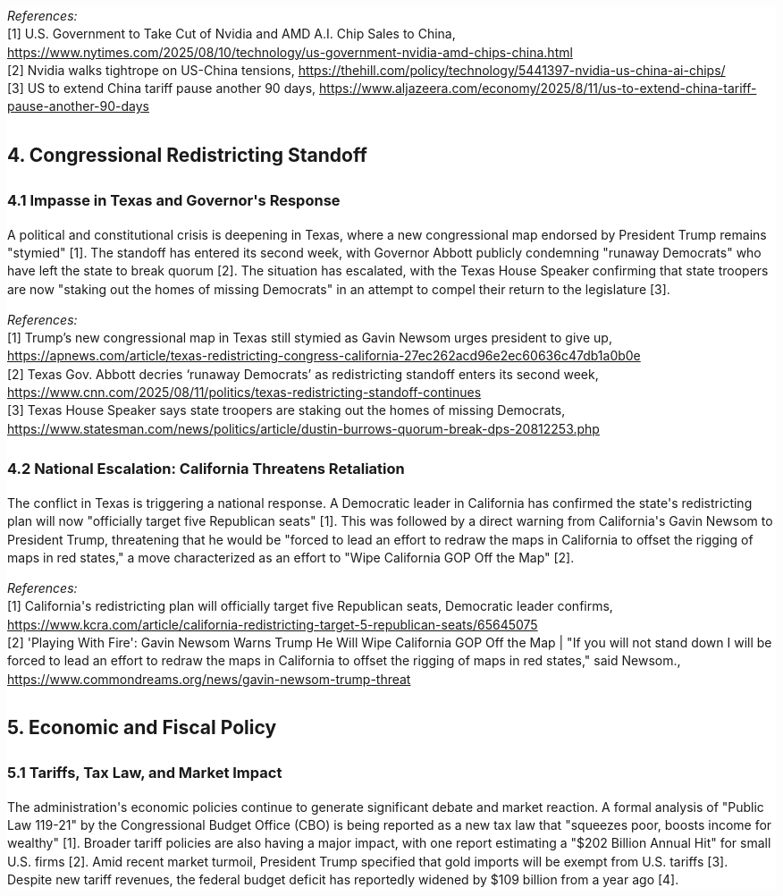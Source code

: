 *References:*  
[1] U.S. Government to Take Cut of Nvidia and AMD A.I. Chip Sales to China, https://www.nytimes.com/2025/08/10/technology/us-government-nvidia-amd-chips-china.html  
[2] Nvidia walks tightrope on US-China tensions, https://thehill.com/policy/technology/5441397-nvidia-us-china-ai-chips/  
[3] US to extend China tariff pause another 90 days, https://www.aljazeera.com/economy/2025/8/11/us-to-extend-china-tariff-pause-another-90-days  

## 4. Congressional Redistricting Standoff

### 4.1 Impasse in Texas and Governor's Response
A political and constitutional crisis is deepening in Texas, where a new congressional map endorsed by President Trump remains "stymied" [1]. The standoff has entered its second week, with Governor Abbott publicly condemning "runaway Democrats" who have left the state to break quorum [2]. The situation has escalated, with the Texas House Speaker confirming that state troopers are now "staking out the homes of missing Democrats" in an attempt to compel their return to the legislature [3].

*References:*  
[1] Trump’s new congressional map in Texas still stymied as Gavin Newsom urges president to give up, https://apnews.com/article/texas-redistricting-congress-california-27ec262acd96e2ec60636c47db1a0b0e  
[2] Texas Gov. Abbott decries ‘runaway Democrats’ as redistricting standoff enters its second week, https://www.cnn.com/2025/08/11/politics/texas-redistricting-standoff-continues  
[3] Texas House Speaker says state troopers are staking out the homes of missing Democrats, https://www.statesman.com/news/politics/article/dustin-burrows-quorum-break-dps-20812253.php  

### 4.2 National Escalation: California Threatens Retaliation
The conflict in Texas is triggering a national response. A Democratic leader in California has confirmed the state's redistricting plan will now "officially target five Republican seats" [1]. This was followed by a direct warning from California's Gavin Newsom to President Trump, threatening that he would be "forced to lead an effort to redraw the maps in California to offset the rigging of maps in red states," a move characterized as an effort to "Wipe California GOP Off the Map" [2].

*References:*  
[1] California's redistricting plan will officially target five Republican seats, Democratic leader confirms, https://www.kcra.com/article/california-redistricting-target-5-republican-seats/65645075  
[2] 'Playing With Fire': Gavin Newsom Warns Trump He Will Wipe California GOP Off the Map | "If you will not stand down I will be forced to lead an effort to redraw the maps in California to offset the rigging of maps in red states," said Newsom., https://www.commondreams.org/news/gavin-newsom-trump-threat  

## 5. Economic and Fiscal Policy

### 5.1 Tariffs, Tax Law, and Market Impact
The administration's economic policies continue to generate significant debate and market reaction. A formal analysis of "Public Law 119-21" by the Congressional Budget Office (CBO) is being reported as a new tax law that "squeezes poor, boosts income for wealthy" [1]. Broader tariff policies are also having a major impact, with one report estimating a "$202 Billion Annual Hit" for small U.S. firms [2]. Amid recent market turmoil, President Trump specified that gold imports will be exempt from U.S. tariffs [3]. Despite new tariff revenues, the federal budget deficit has reportedly widened by $109 billion from a year ago [4].
